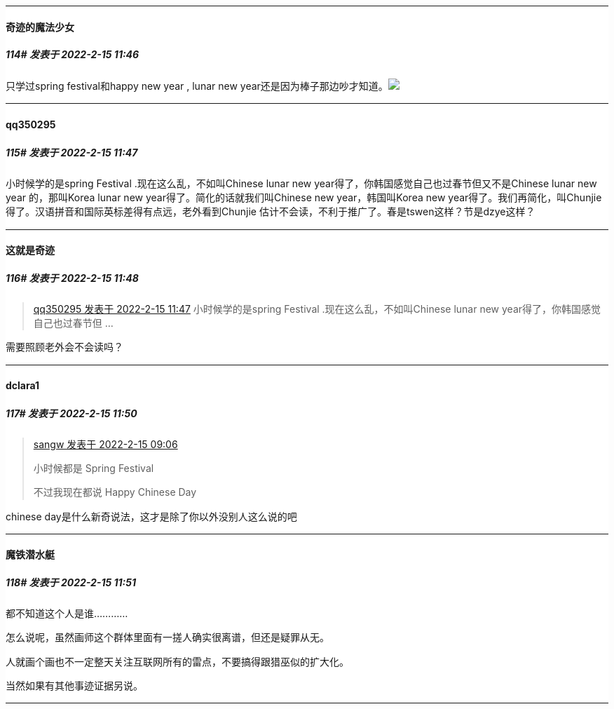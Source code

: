 *****

####  奇迹的魔法少女  
##### 114#       发表于 2022-2-15 11:46

只学过spring festival和happy new year , lunar new year还是因为棒子那边吵才知道。<img src="https://static.saraba1st.com/image/smiley/face2017/001.png" referrerpolicy="no-referrer">



*****

####  qq350295  
##### 115#       发表于 2022-2-15 11:47

小时候学的是spring Festival .现在这么乱，不如叫Chinese lunar new year得了，你韩国感觉自己也过春节但又不是Chinese lunar new year 的，那叫Korea lunar new year得了。简化的话就我们叫Chinese new year，韩国叫Korea new year得了。我们再简化，叫Chunjie得了。汉语拼音和国际英标差得有点远，老外看到Chunjie 估计不会读，不利于推广了。春是tswen这样？节是dzye这样？

*****

####  这就是奇迹  
##### 116#       发表于 2022-2-15 11:48

<blockquote><a href="httphttps://bbs.saraba1st.com/2b/forum.php?mod=redirect&amp;goto=findpost&amp;pid=54694402&amp;ptid=2052612" target="_blank">qq350295 发表于 2022-2-15 11:47</a>
小时候学的是spring Festival .现在这么乱，不如叫Chinese lunar new year得了，你韩国感觉自己也过春节但 ...</blockquote>
需要照顾老外会不会读吗？

*****

####  dclara1  
##### 117#       发表于 2022-2-15 11:50

<blockquote><a href="httphttps://bbs.saraba1st.com/2b/forum.php?mod=redirect&amp;goto=findpost&amp;pid=54692059&amp;ptid=2052612" target="_blank">sangw 发表于 2022-2-15 09:06</a>

小时候都是 Spring Festival

不过我现在都说 Happy Chinese Day</blockquote>
chinese day是什么新奇说法，这才是除了你以外没别人这么说的吧

*****

####  魔铁潜水艇  
##### 118#       发表于 2022-2-15 11:51

都不知道这个人是谁…………

怎么说呢，虽然画师这个群体里面有一搓人确实很离谱，但还是疑罪从无。

人就画个画也不一定整天关注互联网所有的雷点，不要搞得跟猎巫似的扩大化。

当然如果有其他事迹证据另说。

*****
